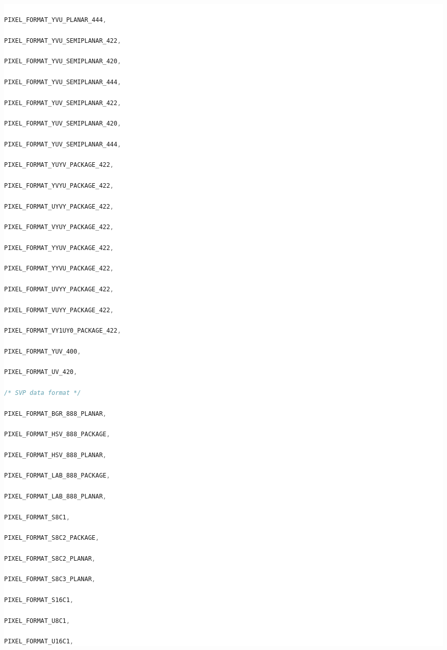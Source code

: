 ```C

PIXEL_FORMAT_YVU_PLANAR_444,

PIXEL_FORMAT_YVU_SEMIPLANAR_422,

PIXEL_FORMAT_YVU_SEMIPLANAR_420,

PIXEL_FORMAT_YVU_SEMIPLANAR_444,

PIXEL_FORMAT_YUV_SEMIPLANAR_422,

PIXEL_FORMAT_YUV_SEMIPLANAR_420,

PIXEL_FORMAT_YUV_SEMIPLANAR_444,

PIXEL_FORMAT_YUYV_PACKAGE_422,

PIXEL_FORMAT_YVYU_PACKAGE_422,

PIXEL_FORMAT_UYVY_PACKAGE_422,

PIXEL_FORMAT_VYUY_PACKAGE_422,

PIXEL_FORMAT_YYUV_PACKAGE_422,

PIXEL_FORMAT_YYVU_PACKAGE_422,

PIXEL_FORMAT_UVYY_PACKAGE_422,

PIXEL_FORMAT_VUYY_PACKAGE_422,

PIXEL_FORMAT_VY1UY0_PACKAGE_422,

PIXEL_FORMAT_YUV_400,

PIXEL_FORMAT_UV_420,

/* SVP data format */

PIXEL_FORMAT_BGR_888_PLANAR,

PIXEL_FORMAT_HSV_888_PACKAGE,

PIXEL_FORMAT_HSV_888_PLANAR,

PIXEL_FORMAT_LAB_888_PACKAGE,

PIXEL_FORMAT_LAB_888_PLANAR,

PIXEL_FORMAT_S8C1,

PIXEL_FORMAT_S8C2_PACKAGE,

PIXEL_FORMAT_S8C2_PLANAR,

PIXEL_FORMAT_S8C3_PLANAR,

PIXEL_FORMAT_S16C1,

PIXEL_FORMAT_U8C1,

PIXEL_FORMAT_U16C1,

```
